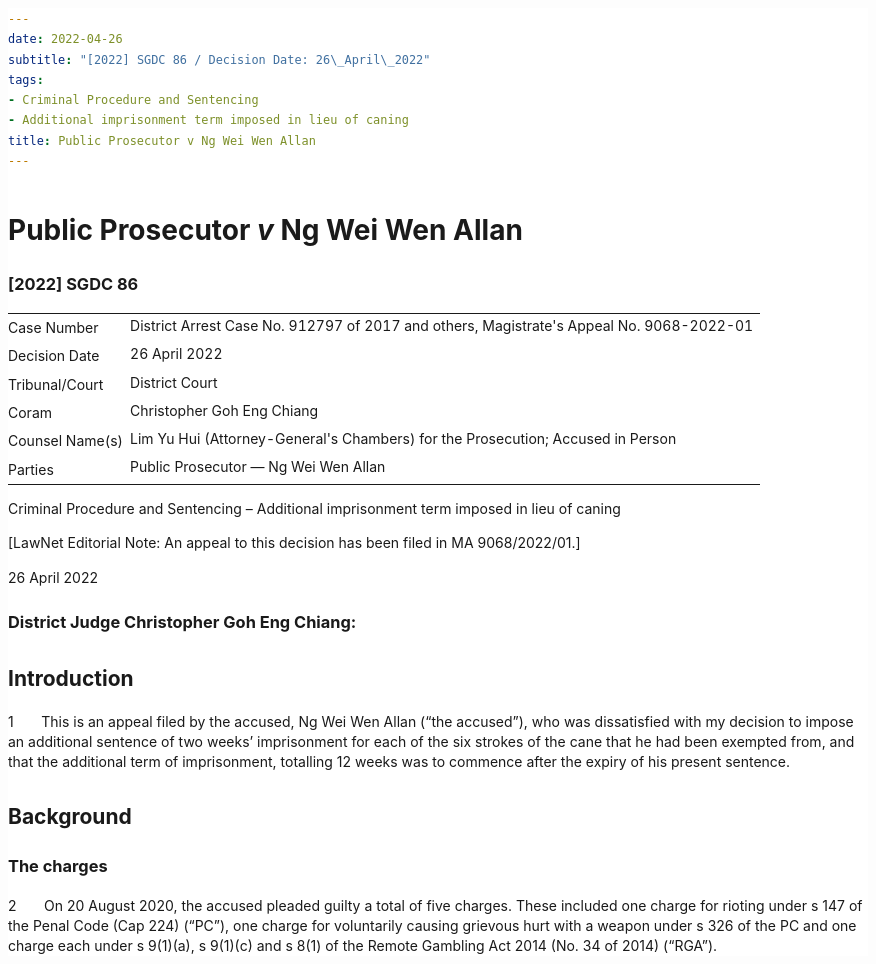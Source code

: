 ```yaml
---
date: 2022-04-26
subtitle: "[2022] SGDC 86 / Decision Date: 26\_April\_2022"
tags:
- Criminal Procedure and Sentencing
- Additional imprisonment term imposed in lieu of caning
title: Public Prosecutor v Ng Wei Wen Allan
---
```

# Public Prosecutor _v_ Ng Wei Wen Allan  

### \[2022\] SGDC 86

<table id="info-table"><tbody><tr class="info-row"><td class="txt-label" style="padding: 4px 0px; white-space: nowrap" valign="top">Case Number</td><td class="txt-body">District Arrest Case No. 912797 of 2017 and others, Magistrate's Appeal No. 9068-2022-01</td></tr><tr class="info-row"><td class="txt-label" style="padding: 4px 0px; white-space: nowrap" valign="top">Decision Date</td><td class="txt-body">26 April 2022</td></tr><tr class="info-row"><td class="txt-label" style="padding: 4px 0px; white-space: nowrap" valign="top">Tribunal/Court</td><td class="txt-body">District Court</td></tr><tr class="info-row"><td class="txt-label" style="padding: 4px 0px; white-space: nowrap" valign="top">Coram</td><td class="txt-body">Christopher Goh Eng Chiang</td></tr><tr class="info-row"><td class="txt-label" style="padding: 4px 0px; white-space: nowrap" valign="top">Counsel Name(s)</td><td class="txt-body">Lim Yu Hui (Attorney-General's Chambers) for the Prosecution; Accused in Person</td></tr><tr class="info-row"><td class="txt-label" style="padding: 4px 0px; white-space: nowrap" valign="top">Parties</td><td class="txt-body">Public Prosecutor — Ng Wei Wen Allan</td></tr></tbody></table>

Criminal Procedure and Sentencing – Additional imprisonment term imposed in lieu of caning

\[LawNet Editorial Note: An appeal to this decision has been filed in MA 9068/2022/01.\]

26 April 2022

### District Judge Christopher Goh Eng Chiang:

## Introduction

1       This is an appeal filed by the accused, Ng Wei Wen Allan (“the accused”), who was dissatisfied with my decision to impose an additional sentence of two weeks’ imprisonment for each of the six strokes of the cane that he had been exempted from, and that the additional term of imprisonment, totalling 12 weeks was to commence after the expiry of his present sentence.

## Background

### The charges

2       On 20 August 2020, the accused pleaded guilty a total of five charges. These included one charge for rioting under s 147 of the Penal Code (Cap 224) (“PC”), one charge for voluntarily causing grievous hurt with a weapon under s 326 of the PC and one charge each under s 9(1)(a), s 9(1)(c) and s 8(1) of the Remote Gambling Act 2014 (No. 34 of 2014) (“RGA”).
